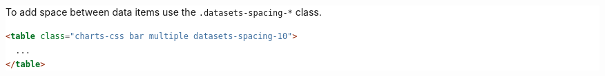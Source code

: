 To add space between data items use the `.datasets-spacing-*` class.

```html
<table class="charts-css bar multiple datasets-spacing-10">
  ...
</table>
```

<v-row>

<code-example code-example-id="bar-example-14">
<template v-slot:css-code>
#bar-example-14 {
  width: 100%;
  max-width: 300px;
  margin: 0 auto;
}
#bar-example-14 .bar tbody {
  aspect-ratio: 3 / 4;
}
</template>
<template v-slot:html-code>
<div id="bar-example-14">
  <table class="charts-css bar multiple show-labels show-primary-axis show-data-axes">
    <caption> Bar Example #14 </caption>
    <thead>
      <tr>
        <th scope="col"> Year </th>
        <th scope="col"> Progress 1</th>
        <th scope="col"> Progress 2</th>
        <th scope="col"> Progress 3</th>
        <th scope="col"> Progress 4</th>
        <th scope="col"> Progress 5</th>
      </tr>
    </thead>
    <tbody>
      <tr>
        <th scope="row"> 2000 </th>
        <td style="--size: 0.2;"> </td>
        <td style="--size: 0.5;"> </td>
        <td style="--size: 1.0;"> </td>
        <td style="--size: 0.7;"> </td>
        <td style="--size: 0.4;"> </td>
      </tr>
      <tr>
        <th scope="row"> 2020 </th>
        <td style="--size: 0.2;"> </td>
        <td style="--size: 0.4;"> </td>
        <td style="--size: 0.6;"> </td>
        <td style="--size: 0.8;"> </td>
        <td style="--size: 1.0;"> </td>
      </tr>
    </tbody>
  </table>
</div>
</template>
</code-example>
